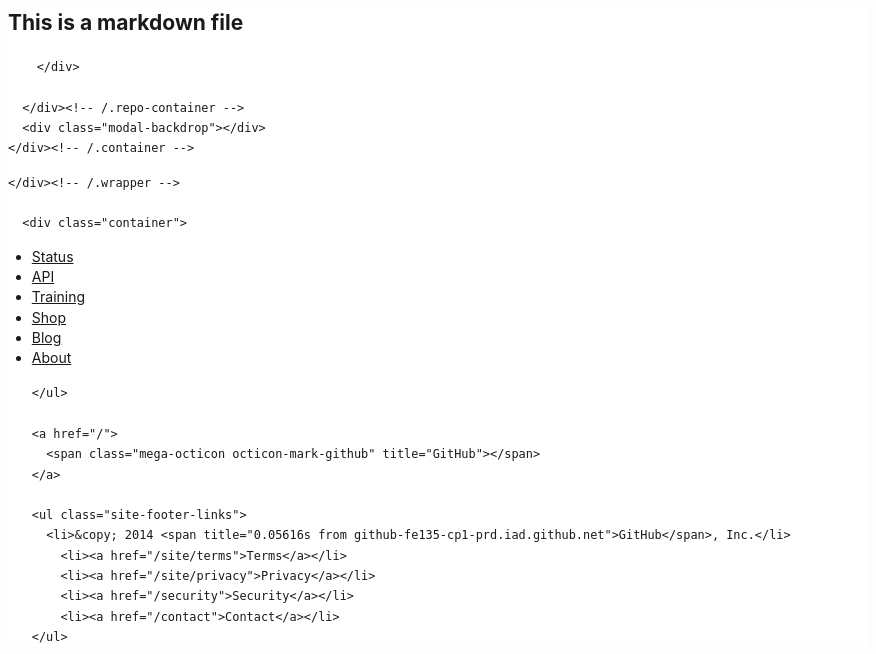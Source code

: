   <div id="readme" class="blob instapaper_body">
    <article class="markdown-body entry-content" itemprop="mainContentOfPage"><h2>
<a name="user-content-this-is-a-markdown-file" class="anchor" href="#this-is-a-markdown-file" aria-hidden="true"><span class="octicon octicon-link"></span></a>This is a markdown file</h2></article>
  </div>

  </div>
</div>

<a href="#jump-to-line" rel="facebox[.linejump]" data-hotkey="l" class="js-jump-to-line" style="display:none">Jump to Line</a>
<div id="jump-to-line" style="display:none">
  <form accept-charset="UTF-8" class="js-jump-to-line-form">
    <input class="linejump-input js-jump-to-line-field" type="text" placeholder="Jump to line&hellip;" autofocus>
    <button type="submit" class="button">Go</button>
  </form>
</div>

        </div>

      </div><!-- /.repo-container -->
      <div class="modal-backdrop"></div>
    </div><!-- /.container -->
  </div>


    </div><!-- /.wrapper -->

      <div class="container">
  <div class="site-footer">
    <ul class="site-footer-links right">
      <li><a href="https://status.github.com/">Status</a></li>
      <li><a href="http://developer.github.com">API</a></li>
      <li><a href="http://training.github.com">Training</a></li>
      <li><a href="http://shop.github.com">Shop</a></li>
      <li><a href="/blog">Blog</a></li>
      <li><a href="/about">About</a></li>

    </ul>

    <a href="/">
      <span class="mega-octicon octicon-mark-github" title="GitHub"></span>
    </a>

    <ul class="site-footer-links">
      <li>&copy; 2014 <span title="0.05616s from github-fe135-cp1-prd.iad.github.net">GitHub</span>, Inc.</li>
        <li><a href="/site/terms">Terms</a></li>
        <li><a href="/site/privacy">Privacy</a></li>
        <li><a href="/security">Security</a></li>
        <li><a href="/contact">Contact</a></li>
    </ul>
  </div>
</div>
